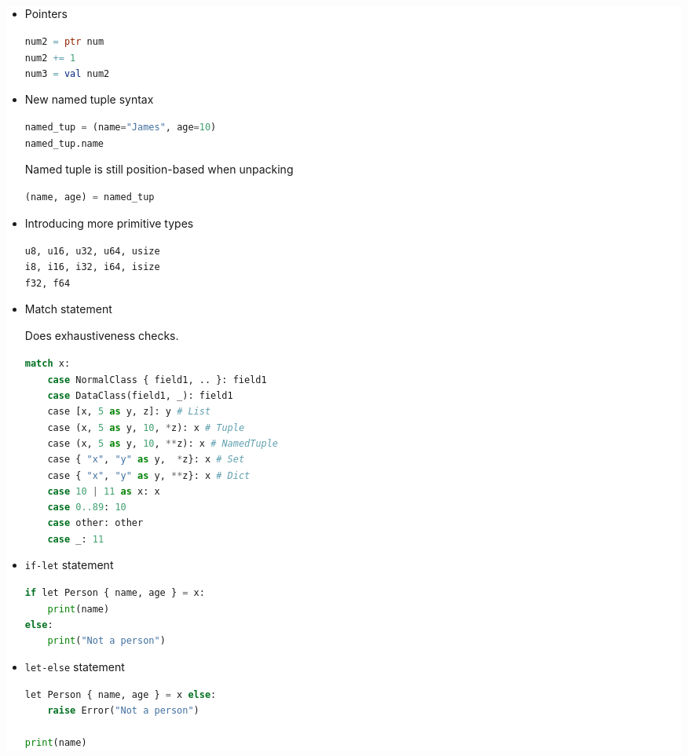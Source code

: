 - Pointers

  ```nim
  num2 = ptr num
  num2 += 1
  num3 = val num2
  ```

- New named tuple syntax

  ```py
  named_tup = (name="James", age=10)
  named_tup.name
  ```

  Named tuple is still position-based when unpacking

  ```py
  (name, age) = named_tup
  ```

- Introducing more primitive types

  ```py
  u8, u16, u32, u64, usize
  i8, i16, i32, i64, isize
  f32, f64
  ```

- Match statement

  Does exhaustiveness checks.

  ```py
  match x:
      case NormalClass { field1, .. }: field1
      case DataClass(field1, _): field1
      case [x, 5 as y, z]: y # List
      case (x, 5 as y, 10, *z): x # Tuple
      case (x, 5 as y, 10, **z): x # NamedTuple
      case { "x", "y" as y,  *z}: x # Set
      case { "x", "y" as y, **z}: x # Dict
      case 10 | 11 as x: x
      case 0..89: 10
      case other: other
      case _: 11
  ```

- `if-let` statement

  ```py
  if let Person { name, age } = x:
      print(name)
  else:
      print("Not a person")
  ```

- `let-else` statement

  ```py
  let Person { name, age } = x else:
      raise Error("Not a person")

  print(name)
  ```
